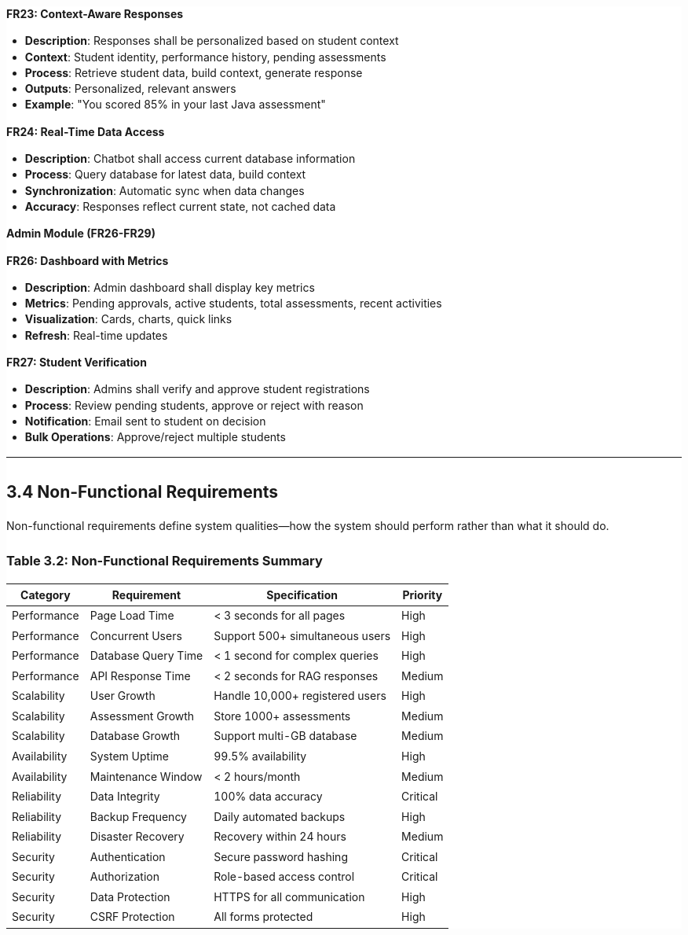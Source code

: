 **FR23: Context-Aware Responses**
- **Description**: Responses shall be personalized based on student context
- **Context**: Student identity, performance history, pending assessments
- **Process**: Retrieve student data, build context, generate response
- **Outputs**: Personalized, relevant answers
- **Example**: "You scored 85% in your last Java assessment"

**FR24: Real-Time Data Access**
- **Description**: Chatbot shall access current database information
- **Process**: Query database for latest data, build context
- **Synchronization**: Automatic sync when data changes
- **Accuracy**: Responses reflect current state, not cached data

**Admin Module (FR26-FR29)**

**FR26: Dashboard with Metrics**
- **Description**: Admin dashboard shall display key metrics
- **Metrics**: Pending approvals, active students, total assessments, recent activities
- **Visualization**: Cards, charts, quick links
- **Refresh**: Real-time updates

**FR27: Student Verification**
- **Description**: Admins shall verify and approve student registrations
- **Process**: Review pending students, approve or reject with reason
- **Notification**: Email sent to student on decision
- **Bulk Operations**: Approve/reject multiple students

---

## 3.4 Non-Functional Requirements

Non-functional requirements define system qualities—how the system should perform rather than what it should do.

### Table 3.2: Non-Functional Requirements Summary

| Category | Requirement | Specification | Priority |
|----------|-------------|---------------|----------|
| Performance | Page Load Time | < 3 seconds for all pages | High |
| Performance | Concurrent Users | Support 500+ simultaneous users | High |
| Performance | Database Query Time | < 1 second for complex queries | High |
| Performance | API Response Time | < 2 seconds for RAG responses | Medium |
| Scalability | User Growth | Handle 10,000+ registered users | High |
| Scalability | Assessment Growth | Store 1000+ assessments | Medium |
| Scalability | Database Growth | Support multi-GB database | Medium |
| Availability | System Uptime | 99.5% availability | High |
| Availability | Maintenance Window | < 2 hours/month | Medium |
| Reliability | Data Integrity | 100% data accuracy | Critical |
| Reliability | Backup Frequency | Daily automated backups | High |
| Reliability | Disaster Recovery | Recovery within 24 hours | Medium |
| Security | Authentication | Secure password hashing | Critical |
| Security | Authorization | Role-based access control | Critical |
| Security | Data Protection | HTTPS for all communication | High |
| Security | CSRF Protection | All forms protected | High |